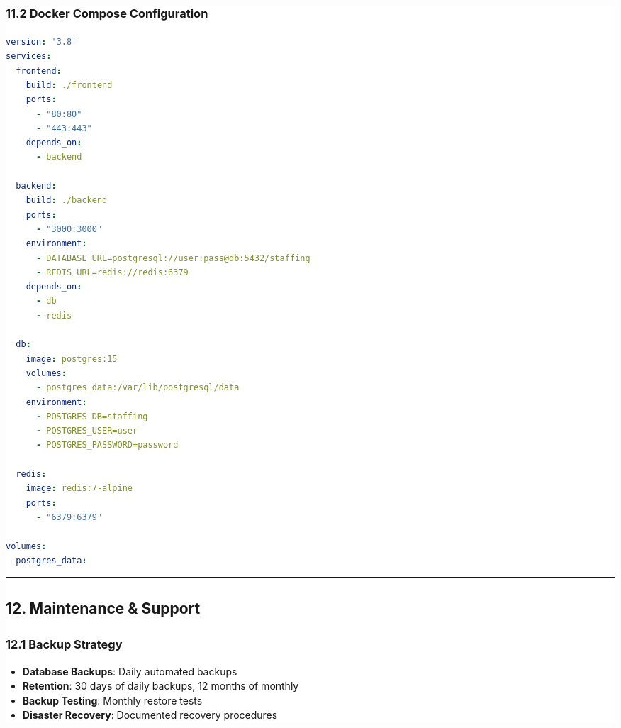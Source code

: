 ### 11.2 Docker Compose Configuration
```yaml
version: '3.8'
services:
  frontend:
    build: ./frontend
    ports:
      - "80:80"
      - "443:443"
    depends_on:
      - backend

  backend:
    build: ./backend
    ports:
      - "3000:3000"
    environment:
      - DATABASE_URL=postgresql://user:pass@db:5432/staffing
      - REDIS_URL=redis://redis:6379
    depends_on:
      - db
      - redis

  db:
    image: postgres:15
    volumes:
      - postgres_data:/var/lib/postgresql/data
    environment:
      - POSTGRES_DB=staffing
      - POSTGRES_USER=user
      - POSTGRES_PASSWORD=password

  redis:
    image: redis:7-alpine
    ports:
      - "6379:6379"

volumes:
  postgres_data:
```

---

## 12. Maintenance & Support

### 12.1 Backup Strategy
- **Database Backups**: Daily automated backups
- **Retention**: 30 days of daily backups, 12 months of monthly
- **Backup Testing**: Monthly restore tests
- **Disaster Recovery**: Documented recovery procedures
